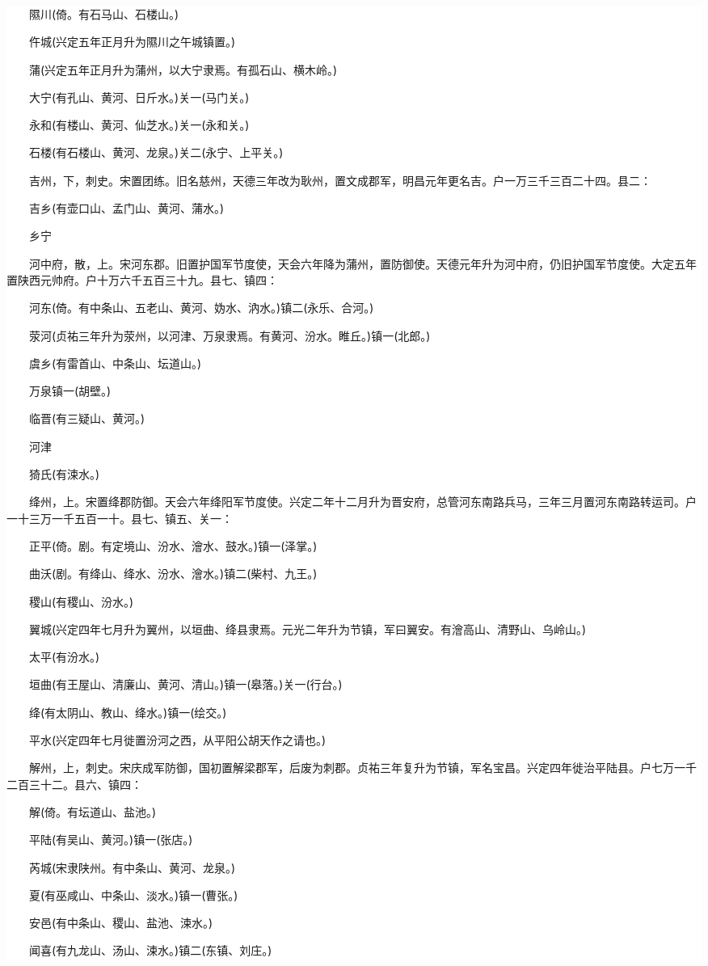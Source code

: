 　　隰川(倚。有石马山、石楼山。)

　　仵城(兴定五年正月升为隰川之午城镇置。)

　　蒲(兴定五年正月升为蒲州，以大宁隶焉。有孤石山、横木岭。)

　　大宁(有孔山、黄河、日斤水。)关一(马门关。)

　　永和(有楼山、黄河、仙芝水。)关一(永和关。)

　　石楼(有石楼山、黄河、龙泉。)关二(永宁、上平关。)

　　吉州，下，刺史。宋置团练。旧名慈州，天德三年改为耿州，置文成郡军，明昌元年更名吉。户一万三千三百二十四。县二：

　　吉乡(有壶口山、孟门山、黄河、蒲水。)

　　乡宁

　　河中府，散，上。宋河东郡。旧置护国军节度使，天会六年降为蒲州，置防御使。天德元年升为河中府，仍旧护国军节度使。大定五年置陕西元帅府。户十万六千五百三十九。县七、镇四：

　　河东(倚。有中条山、五老山、黄河、妫水、汭水。)镇二(永乐、合河。)

　　荥河(贞祐三年升为荥州，以河津、万泉隶焉。有黄河、汾水。睢丘。)镇一(北郎。)

　　虞乡(有雷首山、中条山、坛道山。)

　　万泉镇一(胡壁。)

　　临晋(有三疑山、黄河。)

　　河津

　　猗氏(有涑水。)

　　绛州，上。宋置绛郡防御。天会六年绛阳军节度使。兴定二年十二月升为晋安府，总管河东南路兵马，三年三月置河东南路转运司。户一十三万一千五百一十。县七、镇五、关一：

　　正平(倚。剧。有定境山、汾水、澮水、鼓水。)镇一(泽掌。)

　　曲沃(剧。有绛山、绛水、汾水、澮水。)镇二(柴村、九王。)

　　稷山(有稷山、汾水。)

　　翼城(兴定四年七月升为翼州，以垣曲、绛县隶焉。元光二年升为节镇，军曰翼安。有澮高山、清野山、乌岭山。)

　　太平(有汾水。)

　　垣曲(有王屋山、清廉山、黄河、清山。)镇一(皋落。)关一(行台。)

　　绛(有太阴山、教山、绛水。)镇一(绘交。)

　　平水(兴定四年七月徙置汾河之西，从平阳公胡天作之请也。)

　　解州，上，刺史。宋庆成军防御，国初置解梁郡军，后废为刺郡。贞祐三年复升为节镇，军名宝昌。兴定四年徙治平陆县。户七万一千二百三十二。县六、镇四：

　　解(倚。有坛道山、盐池。)

　　平陆(有吴山、黄河。)镇一(张店。)

　　芮城(宋隶陕州。有中条山、黄河、龙泉。)

　　夏(有巫咸山、中条山、淡水。)镇一(曹张。)

　　安邑(有中条山、稷山、盐池、涑水。)

　　闻喜(有九龙山、汤山、涑水。)镇二(东镇、刘庄。)
